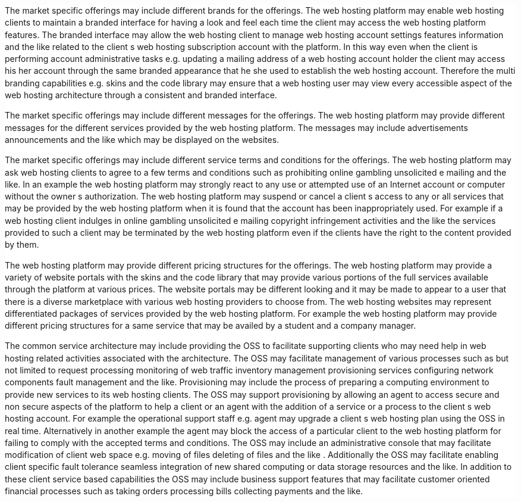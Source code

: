 The market specific offerings may include different brands for the offerings. The web hosting platform may enable web hosting clients to maintain a branded interface for having a look and feel each time the client may access the web hosting platform features. The branded interface may allow the web hosting client to manage web hosting account settings features information and the like related to the client s web hosting subscription account with the platform. In this way even when the client is performing account administrative tasks e.g. updating a mailing address of a web hosting account holder the client may access his her account through the same branded appearance that he she used to establish the web hosting account. Therefore the multi branding capabilities e.g. skins and the code library may ensure that a web hosting user may view every accessible aspect of the web hosting architecture through a consistent and branded interface.

The market specific offerings may include different messages for the offerings. The web hosting platform may provide different messages for the different services provided by the web hosting platform. The messages may include advertisements announcements and the like which may be displayed on the websites.

The market specific offerings may include different service terms and conditions for the offerings. The web hosting platform may ask web hosting clients to agree to a few terms and conditions such as prohibiting online gambling unsolicited e mailing and the like. In an example the web hosting platform may strongly react to any use or attempted use of an Internet account or computer without the owner s authorization. The web hosting platform may suspend or cancel a client s access to any or all services that may be provided by the web hosting platform when it is found that the account has been inappropriately used. For example if a web hosting client indulges in online gambling unsolicited e mailing copyright infringement activities and the like the services provided to such a client may be terminated by the web hosting platform even if the clients have the right to the content provided by them.

The web hosting platform may provide different pricing structures for the offerings. The web hosting platform may provide a variety of website portals with the skins and the code library that may provide various portions of the full services available through the platform at various prices. The website portals may be different looking and it may be made to appear to a user that there is a diverse marketplace with various web hosting providers to choose from. The web hosting websites may represent differentiated packages of services provided by the web hosting platform. For example the web hosting platform may provide different pricing structures for a same service that may be availed by a student and a company manager.

The common service architecture may include providing the OSS to facilitate supporting clients who may need help in web hosting related activities associated with the architecture. The OSS may facilitate management of various processes such as but not limited to request processing monitoring of web traffic inventory management provisioning services configuring network components fault management and the like. Provisioning may include the process of preparing a computing environment to provide new services to its web hosting clients. The OSS may support provisioning by allowing an agent to access secure and non secure aspects of the platform to help a client or an agent with the addition of a service or a process to the client s web hosting account. For example the operational support staff e.g. agent may upgrade a client s web hosting plan using the OSS in real time. Alternatively in another example the agent may block the access of a particular client to the web hosting platform for failing to comply with the accepted terms and conditions. The OSS may include an administrative console that may facilitate modification of client web space e.g. moving of files deleting of files and the like . Additionally the OSS may facilitate enabling client specific fault tolerance seamless integration of new shared computing or data storage resources and the like. In addition to these client service based capabilities the OSS may include business support features that may facilitate customer oriented financial processes such as taking orders processing bills collecting payments and the like.
